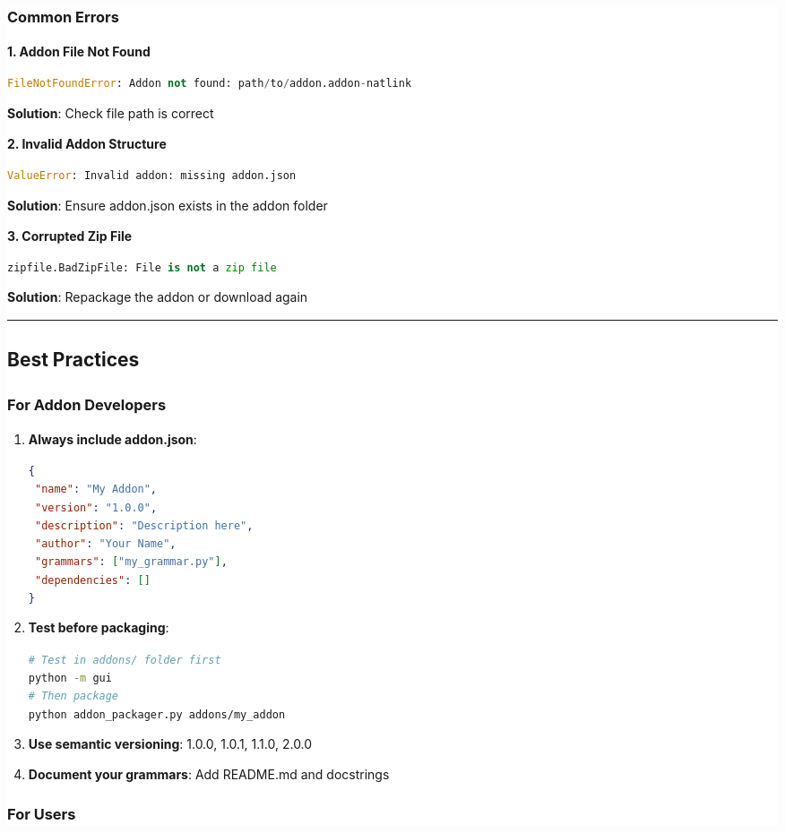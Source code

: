 ### Common Errors

**1. Addon File Not Found**

```python
FileNotFoundError: Addon not found: path/to/addon.addon-natlink
```

**Solution**: Check file path is correct

**2. Invalid Addon Structure**

```python
ValueError: Invalid addon: missing addon.json
```

**Solution**: Ensure addon.json exists in the addon folder

**3. Corrupted Zip File**

```python
zipfile.BadZipFile: File is not a zip file
```

**Solution**: Repackage the addon or download again

---

## Best Practices

### For Addon Developers

1. **Always include addon.json**:

   ```json
   {
   	"name": "My Addon",
   	"version": "1.0.0",
   	"description": "Description here",
   	"author": "Your Name",
   	"grammars": ["my_grammar.py"],
   	"dependencies": []
   }
   ```

2. **Test before packaging**:

   ```bash
   # Test in addons/ folder first
   python -m gui
   # Then package
   python addon_packager.py addons/my_addon
   ```

3. **Use semantic versioning**: 1.0.0, 1.0.1, 1.1.0, 2.0.0

4. **Document your grammars**: Add README.md and docstrings

### For Users
